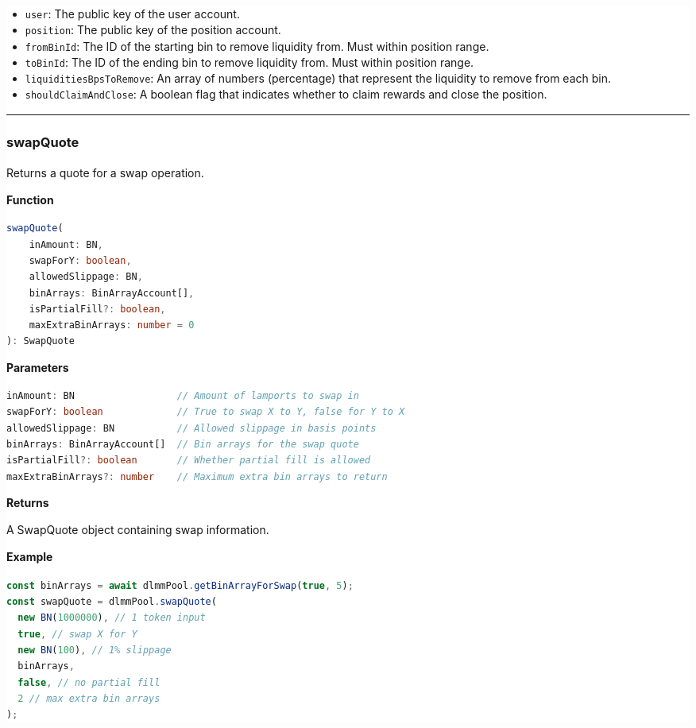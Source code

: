 * `user`: The public key of the user account.
* `position`: The public key of the position account.
* `fromBinId`: The ID of the starting bin to remove liquidity from. Must within position range.
* `toBinId`: The ID of the ending bin to remove liquidity from. Must within position range.
* `liquiditiesBpsToRemove`: An array of numbers (percentage) that represent the liquidity to remove from each bin.
* `shouldClaimAndClose`: A boolean flag that indicates whether to claim rewards and close the position.

***

### swapQuote

Returns a quote for a swap operation.

**Function**

```typescript
swapQuote(
    inAmount: BN,
    swapForY: boolean,
    allowedSlippage: BN,
    binArrays: BinArrayAccount[],
    isPartialFill?: boolean,
    maxExtraBinArrays: number = 0
): SwapQuote
```

**Parameters**

```typescript
inAmount: BN                  // Amount of lamports to swap in
swapForY: boolean             // True to swap X to Y, false for Y to X
allowedSlippage: BN           // Allowed slippage in basis points
binArrays: BinArrayAccount[]  // Bin arrays for the swap quote
isPartialFill?: boolean       // Whether partial fill is allowed
maxExtraBinArrays?: number    // Maximum extra bin arrays to return
```

**Returns**

A SwapQuote object containing swap information.

**Example**

```typescript
const binArrays = await dlmmPool.getBinArrayForSwap(true, 5);
const swapQuote = dlmmPool.swapQuote(
  new BN(1000000), // 1 token input
  true, // swap X for Y
  new BN(100), // 1% slippage
  binArrays,
  false, // no partial fill
  2 // max extra bin arrays
);
```
